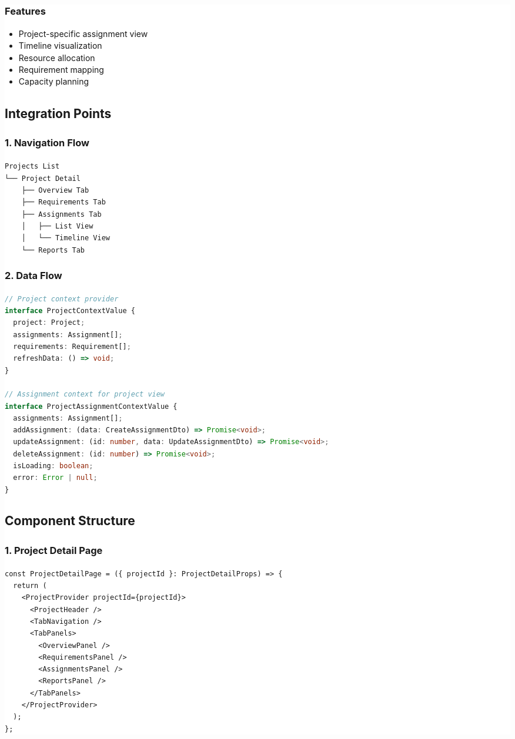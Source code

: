 ### Features
- Project-specific assignment view
- Timeline visualization
- Resource allocation
- Requirement mapping
- Capacity planning

## Integration Points

### 1. Navigation Flow
```
Projects List
└── Project Detail
    ├── Overview Tab
    ├── Requirements Tab
    ├── Assignments Tab
    │   ├── List View
    │   └── Timeline View
    └── Reports Tab
```

### 2. Data Flow
```typescript
// Project context provider
interface ProjectContextValue {
  project: Project;
  assignments: Assignment[];
  requirements: Requirement[];
  refreshData: () => void;
}

// Assignment context for project view
interface ProjectAssignmentContextValue {
  assignments: Assignment[];
  addAssignment: (data: CreateAssignmentDto) => Promise<void>;
  updateAssignment: (id: number, data: UpdateAssignmentDto) => Promise<void>;
  deleteAssignment: (id: number) => Promise<void>;
  isLoading: boolean;
  error: Error | null;
}
```

## Component Structure

### 1. Project Detail Page
```tsx
const ProjectDetailPage = ({ projectId }: ProjectDetailProps) => {
  return (
    <ProjectProvider projectId={projectId}>
      <ProjectHeader />
      <TabNavigation />
      <TabPanels>
        <OverviewPanel />
        <RequirementsPanel />
        <AssignmentsPanel />
        <ReportsPanel />
      </TabPanels>
    </ProjectProvider>
  );
};
```

